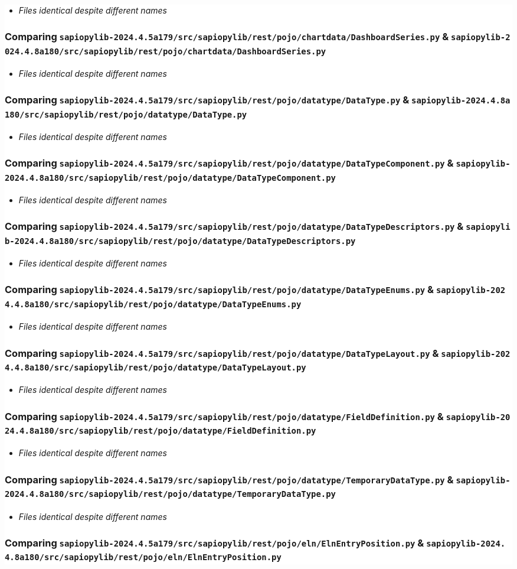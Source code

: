  * *Files identical despite different names*

### Comparing `sapiopylib-2024.4.5a179/src/sapiopylib/rest/pojo/chartdata/DashboardSeries.py` & `sapiopylib-2024.4.8a180/src/sapiopylib/rest/pojo/chartdata/DashboardSeries.py`

 * *Files identical despite different names*

### Comparing `sapiopylib-2024.4.5a179/src/sapiopylib/rest/pojo/datatype/DataType.py` & `sapiopylib-2024.4.8a180/src/sapiopylib/rest/pojo/datatype/DataType.py`

 * *Files identical despite different names*

### Comparing `sapiopylib-2024.4.5a179/src/sapiopylib/rest/pojo/datatype/DataTypeComponent.py` & `sapiopylib-2024.4.8a180/src/sapiopylib/rest/pojo/datatype/DataTypeComponent.py`

 * *Files identical despite different names*

### Comparing `sapiopylib-2024.4.5a179/src/sapiopylib/rest/pojo/datatype/DataTypeDescriptors.py` & `sapiopylib-2024.4.8a180/src/sapiopylib/rest/pojo/datatype/DataTypeDescriptors.py`

 * *Files identical despite different names*

### Comparing `sapiopylib-2024.4.5a179/src/sapiopylib/rest/pojo/datatype/DataTypeEnums.py` & `sapiopylib-2024.4.8a180/src/sapiopylib/rest/pojo/datatype/DataTypeEnums.py`

 * *Files identical despite different names*

### Comparing `sapiopylib-2024.4.5a179/src/sapiopylib/rest/pojo/datatype/DataTypeLayout.py` & `sapiopylib-2024.4.8a180/src/sapiopylib/rest/pojo/datatype/DataTypeLayout.py`

 * *Files identical despite different names*

### Comparing `sapiopylib-2024.4.5a179/src/sapiopylib/rest/pojo/datatype/FieldDefinition.py` & `sapiopylib-2024.4.8a180/src/sapiopylib/rest/pojo/datatype/FieldDefinition.py`

 * *Files identical despite different names*

### Comparing `sapiopylib-2024.4.5a179/src/sapiopylib/rest/pojo/datatype/TemporaryDataType.py` & `sapiopylib-2024.4.8a180/src/sapiopylib/rest/pojo/datatype/TemporaryDataType.py`

 * *Files identical despite different names*

### Comparing `sapiopylib-2024.4.5a179/src/sapiopylib/rest/pojo/eln/ElnEntryPosition.py` & `sapiopylib-2024.4.8a180/src/sapiopylib/rest/pojo/eln/ElnEntryPosition.py`
